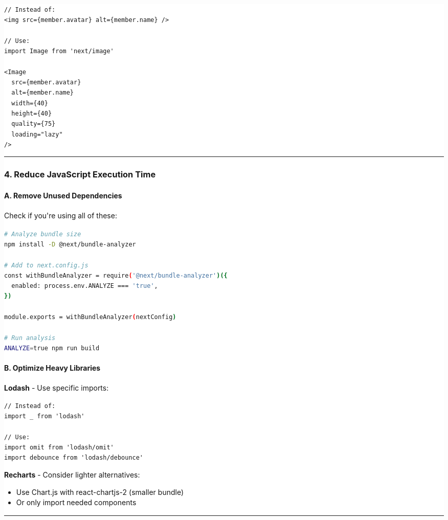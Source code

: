 ```tsx
// Instead of:
<img src={member.avatar} alt={member.name} />

// Use:
import Image from 'next/image'

<Image 
  src={member.avatar} 
  alt={member.name}
  width={40}
  height={40}
  quality={75}
  loading="lazy"
/>
```

---

### 4. **Reduce JavaScript Execution Time**

#### A. Remove Unused Dependencies
Check if you're using all of these:
```bash
# Analyze bundle size
npm install -D @next/bundle-analyzer

# Add to next.config.js
const withBundleAnalyzer = require('@next/bundle-analyzer')({
  enabled: process.env.ANALYZE === 'true',
})

module.exports = withBundleAnalyzer(nextConfig)

# Run analysis
ANALYZE=true npm run build
```

#### B. Optimize Heavy Libraries

**Lodash** - Use specific imports:
```tsx
// Instead of:
import _ from 'lodash'

// Use:
import omit from 'lodash/omit'
import debounce from 'lodash/debounce'
```

**Recharts** - Consider lighter alternatives:
- Use Chart.js with react-chartjs-2 (smaller bundle)
- Or only import needed components

---